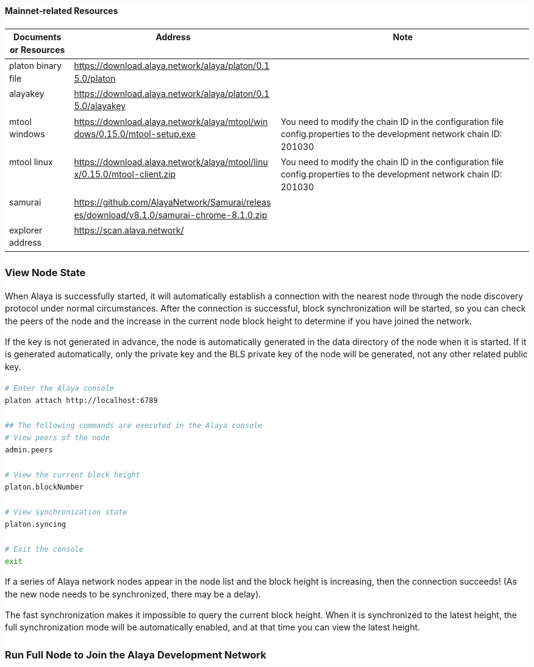 #### Mainnet-related Resources

| Documents or Resources | Address                                                      | Note                                                         |
| ---------------------- | ------------------------------------------------------------ | ------------------------------------------------------------ |
| platon binary file     | https://download.alaya.network/alaya/platon/0.15.0/platon    |                                                              |
| alayakey               | https://download.alaya.network/alaya/platon/0.15.0/alayakey  |                                                              |
| mtool windows          | https://download.alaya.network/alaya/mtool/windows/0.15.0/mtool-setup.exe | You need to modify the chain ID in the configuration file config.properties to the development network chain ID: 201030 |
| mtool linux            | https://download.alaya.network/alaya/mtool/linux/0.15.0/mtool-client.zip | You need to modify the chain ID in the configuration file config.properties to the development network chain ID: 201030 |
| samurai                | https://github.com/AlayaNetwork/Samurai/releases/download/v8.1.0/samurai-chrome-8.1.0.zip |                                                              |
| explorer address       | https://scan.alaya.network/                                  |                                                              |



### View Node State

When Alaya is successfully started, it will automatically establish a connection with the nearest node through the node discovery protocol under normal circumstances. After the connection is successful, block synchronization will be started, so you can check the peers of the node and the increase in the current node block height to determine if you have joined the network.

If the key is not generated in advance, the node is automatically generated in the data directory of the node when it is started. If it is generated automatically, only the private key and the BLS private key of the node will be generated, not any other related public key.

```bash
# Enter the Alaya console
platon attach http://localhost:6789

## The following commands are executed in the Alaya console
# View peers of the node
admin.peers

# View the current block height
platon.blockNumber

# View synchronization state
platon.syncing

# Exit the console
exit
```

If a series of Alaya network nodes appear in the node list and the block height is increasing, then the connection succeeds! (As the new node needs to be synchronized, there may be a delay).

The fast synchronization makes it impossible to query the current block height. When it is synchronized to the latest height, the full synchronization mode will be automatically enabled, and at that time you can view the latest height.



### Run Full Node to Join the Alaya Development Network
